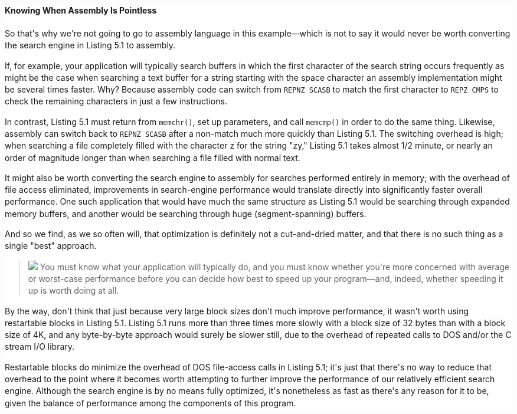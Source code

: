 #### Knowing When Assembly Is Pointless

So that's why we're not going to go to assembly language in this
example—which is not to say it would never be worth converting the
search engine in Listing 5.1 to assembly.

If, for example, your application will typically search buffers in which
the first character of the search string occurs frequently as might be
the case when searching a text buffer for a string starting with the
space character an assembly implementation might be several times
faster. Why? Because assembly code can switch from `REPNZ SCASB` to
match the first character to `REPZ CMPS` to check the remaining
characters in just a few instructions.

In contrast, Listing 5.1 must return from `memchr()`, set up
parameters, and call `memcmp()` in order to do the same thing.
Likewise, assembly can switch back to `REPNZ SCASB` after a non-match
much more quickly than Listing 5.1. The switching overhead is high; when
searching a file completely filled with the character z for the string
"zy," Listing 5.1 takes almost 1/2 minute, or nearly an order of
magnitude longer than when searching a file filled with normal text.

It might also be worth converting the search engine to assembly for
searches performed entirely in memory; with the overhead of file access
eliminated, improvements in search-engine performance would translate
directly into significantly faster overall performance. One such
application that would have much the same structure as Listing 5.1 would
be searching through expanded memory buffers, and another would be
searching through huge (segment-spanning) buffers.

And so we find, as we so often will, that optimization is definitely not
a cut-and-dried matter, and that there is no such thing as a single
"best" approach.

> ![](../images//i.jpg)
> You must know what your application will typically do, and you must know
> whether you're more concerned with average or worst-case performance
> before you can decide how best to speed up your program—and, indeed,
> whether speeding it up is worth doing at all.

By the way, don't think that just because very large block sizes don't
much improve performance, it wasn't worth using restartable blocks in
Listing 5.1. Listing 5.1 runs more than three times more slowly with a
block size of 32 bytes than with a block size of 4K, and any
byte-by-byte approach would surely be slower still, due to the overhead
of repeated calls to DOS and/or the C stream I/O library.

Restartable blocks do minimize the overhead of DOS file-access calls in
Listing 5.1; it's just that there's no way to reduce that overhead to
the point where it becomes worth attempting to further improve the
performance of our relatively efficient search engine. Although the
search engine is by no means fully optimized, it's nonetheless as fast
as there's any reason for it to be, given the balance of performance
among the components of this program.

